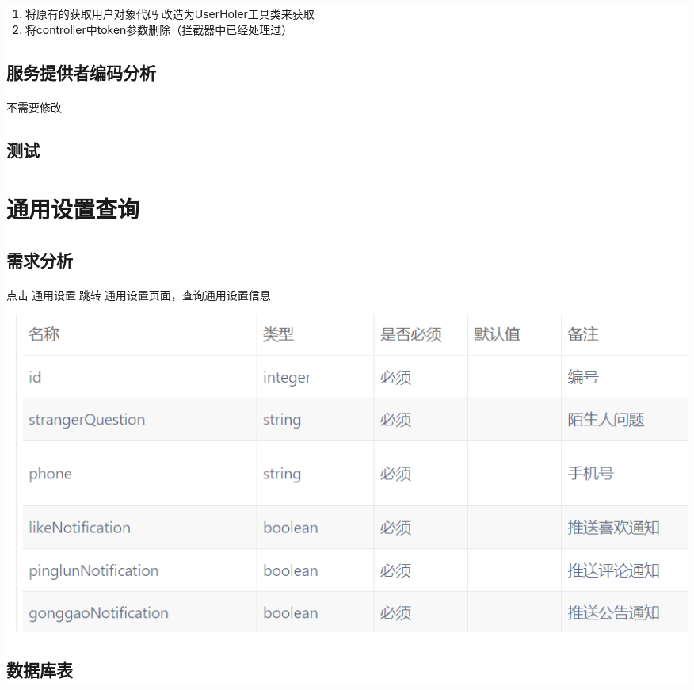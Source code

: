 1. 将原有的获取用户对象代码 改造为UserHoler工具类来获取
2. 将controller中token参数删除（拦截器中已经处理过）

## 服务提供者编码分析

不需要修改

## 测试



# 通用设置查询

## 需求分析

点击 通用设置 跳转 通用设置页面，查询通用设置信息

![62493271464](assets/1624932714649.png)

## 数据库表
